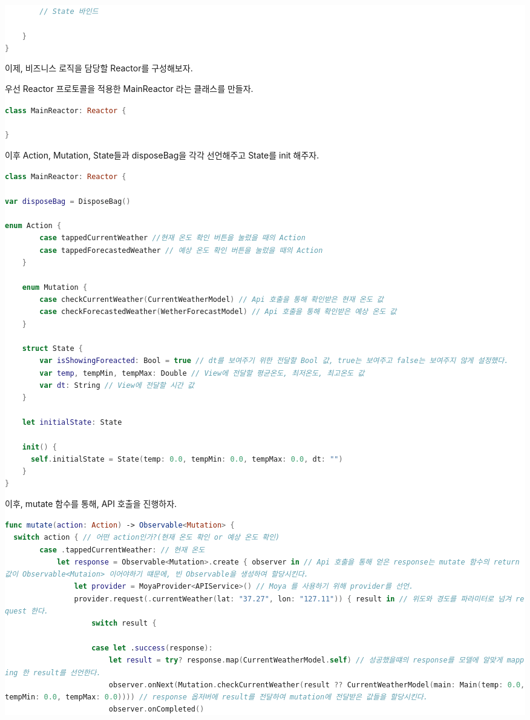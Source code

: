 ```swift
        // State 바인드
        
    }
}
```

이제, 비즈니스 로직을 담당할 Reactor를 구성해보자.

우선 Reactor 프로토콜을 적용한 MainReactor 라는 클래스를 만들자.

```swift
class MainReactor: Reactor {

}
```

이후 Action, Mutation, State들과 disposeBag을 각각 선언해주고 State를 init 해주자.

```swift
class MainReactor: Reactor {

var disposeBag = DisposeBag()

enum Action {
        case tappedCurrentWeather //현재 온도 확인 버튼을 눌렀을 때의 Action
        case tappedForecastedWeather // 예상 온도 확인 버튼을 눌렀을 때의 Action
    }
    
    enum Mutation {
        case checkCurrentWeather(CurrentWeatherModel) // Api 호출을 통해 확인받은 현재 온도 값
        case checkForecastedWeather(WetherForecastModel) // Api 호출을 통해 확인받은 예상 온도 값
    }
    
    struct State {
        var isShowingForeacted: Bool = true // dt를 보여주기 위한 전달할 Bool 값, true는 보여주고 false는 보여주지 않게 설정했다.
        var temp, tempMin, tempMax: Double // View에 전달할 평균온도, 최저온도, 최고온도 값
        var dt: String // View에 전달할 시간 값
    }
    
    let initialState: State
    
    init() {
      self.initialState = State(temp: 0.0, tempMin: 0.0, tempMax: 0.0, dt: "")
    }
}
```
이후, mutate 함수를 통해, API 호출을 진행하자.

```swift
func mutate(action: Action) -> Observable<Mutation> {
  switch action { // 어떤 action인가?(현재 온도 확인 or 예상 온도 확인)
        case .tappedCurrentWeather: // 현재 온도
            let response = Observable<Mutation>.create { observer in // Api 호출을 통해 얻은 response는 mutate 함수의 return 값이 Observable<Mutaion> 이어야하기 떄문에, 빈 Observable을 생성하여 할당시킨다.
                let provider = MoyaProvider<APIService>() // Moya 를 사용하기 위해 provider를 선언.
                provider.request(.currentWeather(lat: "37.27", lon: "127.11")) { result in // 위도와 경도를 파라미터로 넘겨 request 한다. 
                    switch result {
                        
                    case let .success(response):
                        let result = try? response.map(CurrentWeatherModel.self) // 성공했을떄의 response를 모델에 알맞게 mapping 한 result를 선언한다.
                        observer.onNext(Mutation.checkCurrentWeather(result ?? CurrentWeatherModel(main: Main(temp: 0.0, tempMin: 0.0, tempMax: 0.0)))) // response 옵저버에 result를 전달하여 mutation에 전달받은 값들을 할당시킨다.
                        observer.onCompleted()
```